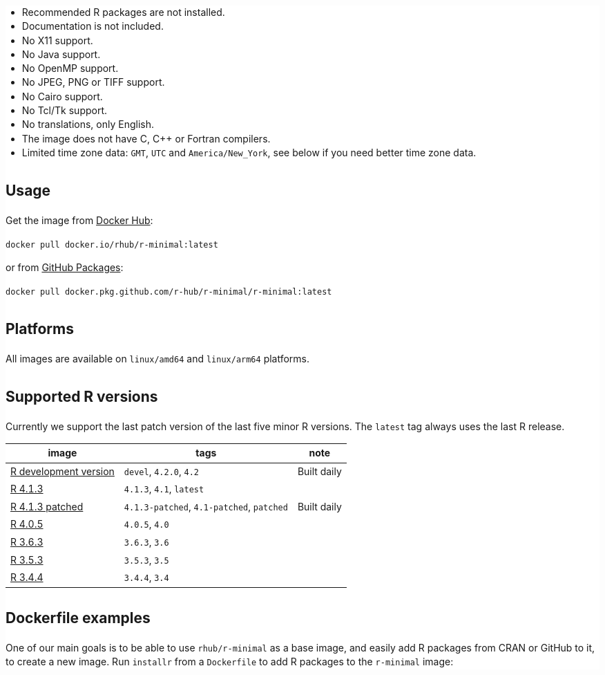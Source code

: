 * Recommended R packages are not installed.
* Documentation is not included.
* No X11 support.
* No Java support.
* No OpenMP support.
* No JPEG, PNG or TIFF support.
* No Cairo support.
* No Tcl/Tk support.
* No translations, only English.
* The image does not have C, C++ or Fortran compilers.
* Limited time zone data: `GMT`, `UTC` and `America/New_York`, see
  below if you need better time zone data.

## Usage

Get the image from
[Docker Hub](https://hub.docker.com/repository/docker/rhub/r-minimal):

```
docker pull docker.io/rhub/r-minimal:latest
```

or from [GitHub Packages](https://github.com/r-hub/r-minimal/packages/92808?version=latest):

```
docker pull docker.pkg.github.com/r-hub/r-minimal/r-minimal:latest
```

## Platforms

All images are available on `linux/amd64` and `linux/arm64` platforms.

## Supported R versions

Currently we support the last patch version of the last five minor R
versions. The `latest` tag always uses the last R release.

image  | tags   | note
------ | ------ | ----
[R development version](https://github.com/r-hub/r-minimal/packages/92808?version=devel)  | `devel`, `4.2.0`, `4.2` | Built daily
[R 4.1.3](https://github.com/r-hub/r-minimal/packages/92808?version=4.1.3)  | `4.1.3`, `4.1`, `latest` |
[R 4.1.3 patched](https://github.com/r-hub/r-minimal/packages/92808?version=patched)  | `4.1.3-patched`, `4.1-patched`, `patched` | Built daily
[R 4.0.5](https://github.com/r-hub/r-minimal/packages/92808?version=4.0.5)  | `4.0.5`, `4.0` |
[R 3.6.3](https://github.com/r-hub/r-minimal/packages/92808?version=3.6.3)  | `3.6.3`, `3.6` |
[R 3.5.3](https://github.com/r-hub/r-minimal/packages/92808?version=3.5.3)  | `3.5.3`, `3.5` |
[R 3.4.4](https://github.com/r-hub/r-minimal/packages/92808?version=3.4.4)  | `3.4.4`, `3.4` |

## Dockerfile examples

One of our main goals is to be able to use `rhub/r-minimal` as a base
image, and easily add R packages from CRAN or GitHub to it, to create a
new image. Run `installr` from a `Dockerfile` to add R packages to
the `r-minimal` image:
